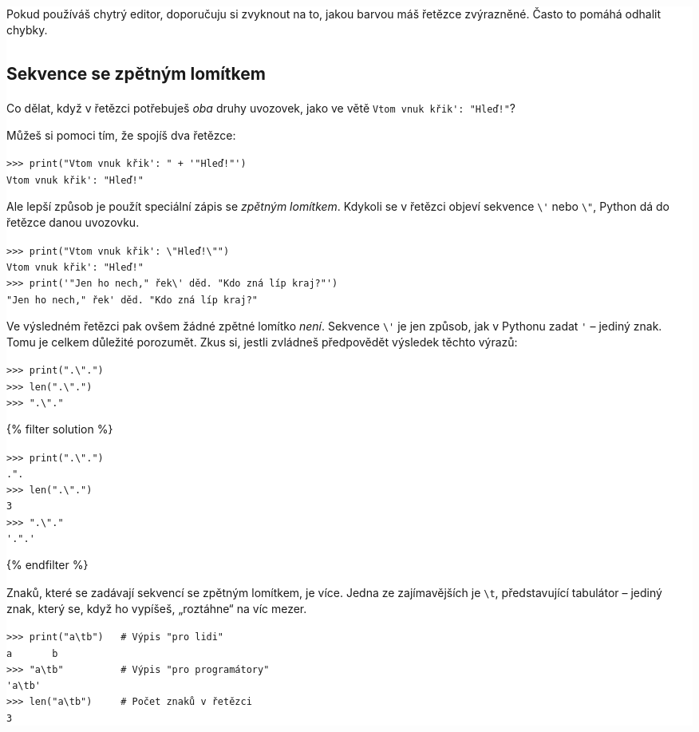 Pokud používáš chytrý editor, doporučuju si zvyknout na to, jakou barvou
máš řetězce zvýrazněné.
Často to pomáhá odhalit chybky.


## Sekvence se zpětným lomítkem

Co dělat, když v řetězci potřebuješ *oba* druhy uvozovek,
jako ve větě `Vtom vnuk křik': "Hleď!"`?

Můžeš si pomoci tím, že spojíš dva řetězce:

```pycon
>>> print("Vtom vnuk křik': " + '"Hleď!"')
Vtom vnuk křik': "Hleď!"
```

Ale lepší způsob je použít speciální zápis se *zpětným lomítkem*.
Kdykoli se v řetězci objeví sekvence `\'` nebo `\"`, Python dá do řetězce danou
uvozovku.

```pycon
>>> print("Vtom vnuk křik': \"Hleď!\"")
Vtom vnuk křik': "Hleď!"
>>> print('"Jen ho nech," řek\' děd. "Kdo zná líp kraj?"')
"Jen ho nech," řek' děd. "Kdo zná líp kraj?"
```

Ve výsledném řetězci pak ovšem žádné zpětné lomítko *není*.
Sekvence `\'` je jen způsob, jak v Pythonu zadat `'` – jediný znak.
Tomu je celkem důležité porozumět.
Zkus si, jestli zvládneš předpovědět výsledek těchto výrazů:

```pycon
>>> print(".\".")
>>> len(".\".")
>>> ".\"."
```

{% filter solution %}
```pycon
>>> print(".\".")
.".
>>> len(".\".")
3
>>> ".\"."
'.".'
```
{% endfilter %}


Znaků, které se zadávají sekvencí se zpětným lomítkem, je více.
Jedna ze zajímavějších je `\t`, představující tabulátor – jediný znak, který
se, když ho vypíšeš, „roztáhne“ na víc mezer.

```pycon
>>> print("a\tb")   # Výpis "pro lidi"
a       b
>>> "a\tb"          # Výpis "pro programátory"
'a\tb'
>>> len("a\tb")     # Počet znaků v řetězci
3
```
